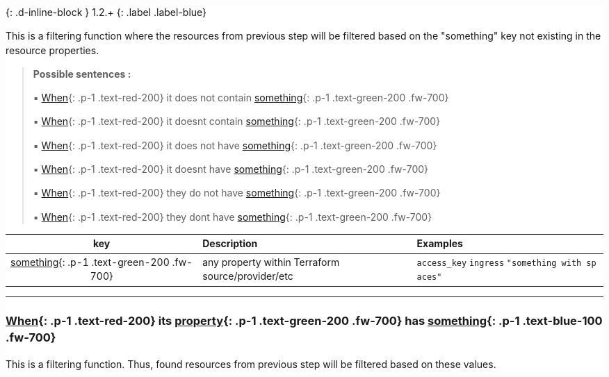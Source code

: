 {: .d-inline-block }
1.2.+
{: .label .label-blue}

This is a filtering function where the resources from previous step will be filtered based on the "something" key not existing
in the resource properties.

> __Possible sentences :__
>
> ▪
[When](#){: .p-1 .text-red-200}
it does not contain
[something](#){: .p-1 .text-green-200 .fw-700}
>
> ▪
[When](#){: .p-1 .text-red-200}
it doesnt contain
[something](#){: .p-1 .text-green-200 .fw-700}
>
> ▪
[When](#){: .p-1 .text-red-200}
it does not have
[something](#){: .p-1 .text-green-200 .fw-700}
>
> ▪
[When](#){: .p-1 .text-red-200}
it doesnt have
[something](#){: .p-1 .text-green-200 .fw-700}
>
> ▪
[When](#){: .p-1 .text-red-200}
they do not have
[something](#){: .p-1 .text-green-200 .fw-700}
>
> ▪
[When](#){: .p-1 .text-red-200}
they dont have
[something](#){: .p-1 .text-green-200 .fw-700}
>
| key | Description | Examples |
|:---:|:----------|:-|
| [something](#){: .p-1 .text-green-200 .fw-700} | any property within Terraform source/provider/etc | `access_key` `ingress` `"something with spaces"` |


------------------------
### [When](#){: .p-1 .text-red-200} its [property](#){: .p-1 .text-green-200 .fw-700} has [something](#){: .p-1 .text-blue-100 .fw-700}
This is a filtering function. Thus, found resources from previous step will be filtered based on these values.
